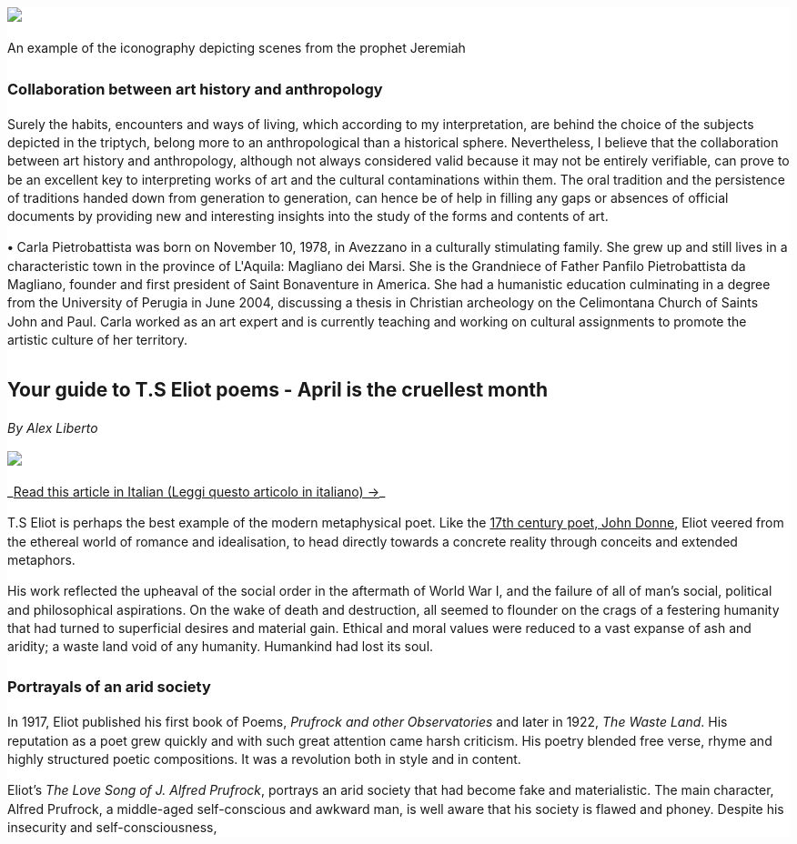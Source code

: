 ![](/images/Santa-Maria-in-Proclantea-3.jpg)

An example of the iconography depicting scenes from the prophet Jeremiah


### **Collaboration between art history and anthropology**

Surely the habits, encounters and ways of living, which according to my interpretation, are behind the choice of the subjects depicted in the triptych, belong more to an anthropological than a historical sphere. Nevertheless, I believe that the collaboration between art history and anthropology, although not always considered valid because it may not be entirely verifiable, can prove to be an excellent key to interpreting works of art and the cultural contaminations within them. The oral tradition and the persistence of traditions handed down from generation to generation, can hence be of help in filling any gaps or absences of official documents by providing new and interesting insights into the study of the forms and contents of art.

**•** Carla Pietrobattista was born on November 10, 1978, in Avezzano in a culturally stimulating family. She grew up and still lives in a characteristic town in the province of L'Aquila: Magliano dei Marsi. She is the Grandniece of Father Panfilo Pietrobattista da Magliano, founder and first president of Saint Bonaventure in America. She had a humanistic education culminating in a degree from the University of Perugia in June 2004, discussing a thesis in Christian archeology on the Celimontana Church of Saints John and Paul. Carla worked as an art expert and is currently teaching and working on cultural assignments to promote the artistic culture of her territory.

## Your guide to T.S Eliot poems - April is the cruellest month

_By Alex Liberto_

![](/images/T.S-Eliot-1-1024x614.jpg)

_[Read this article in Italian (Leggi questo articolo in italiano) →](https://un-aligned.org/wp-content/uploads/2021/04/Italiano_-APRILE-E-IL-MESE-PIU-CRUDELE.pdf)\_

T.S Eliot is perhaps the best example of the modern metaphysical poet. Like the [17th century poet, John Donne](https://un-aligned.org/culture/john-donne-life-career-and-poems/), Eliot veered from the ethereal world of romance and idealisation, to head directly towards a concrete reality through conceits and extended metaphors.

His work reflected the upheaval of the social order in the aftermath of World War I, and the failure of all of man’s social, political and philosophical aspirations. On the wake of death and destruction, all seemed to flounder on the crags of a festering humanity that had turned to superficial desires and material gain. Ethical and moral values were reduced to a vast expanse of ash and aridity; a waste land void of any humanity. Humankind had lost its soul.

### **Portrayals of an arid society**

In 1917, Eliot published his first book of Poems, _Prufrock and other Observatories_ and later in 1922, _The Waste Land_. His reputation as a poet grew quickly and with such great attention came harsh criticism. His poetry blended free verse, rhyme and highly structured poetic compositions. It was a revolution both in style and in content.

Eliot’s _The Love Song of J. Alfred Prufrock_, portrays an arid society that had become fake and materialistic. The main character, Alfred Prufrock, a middle-aged self-conscious and awkward man, is well aware that his society is flawed and phoney. Despite his insecurity and self-consciousness,
